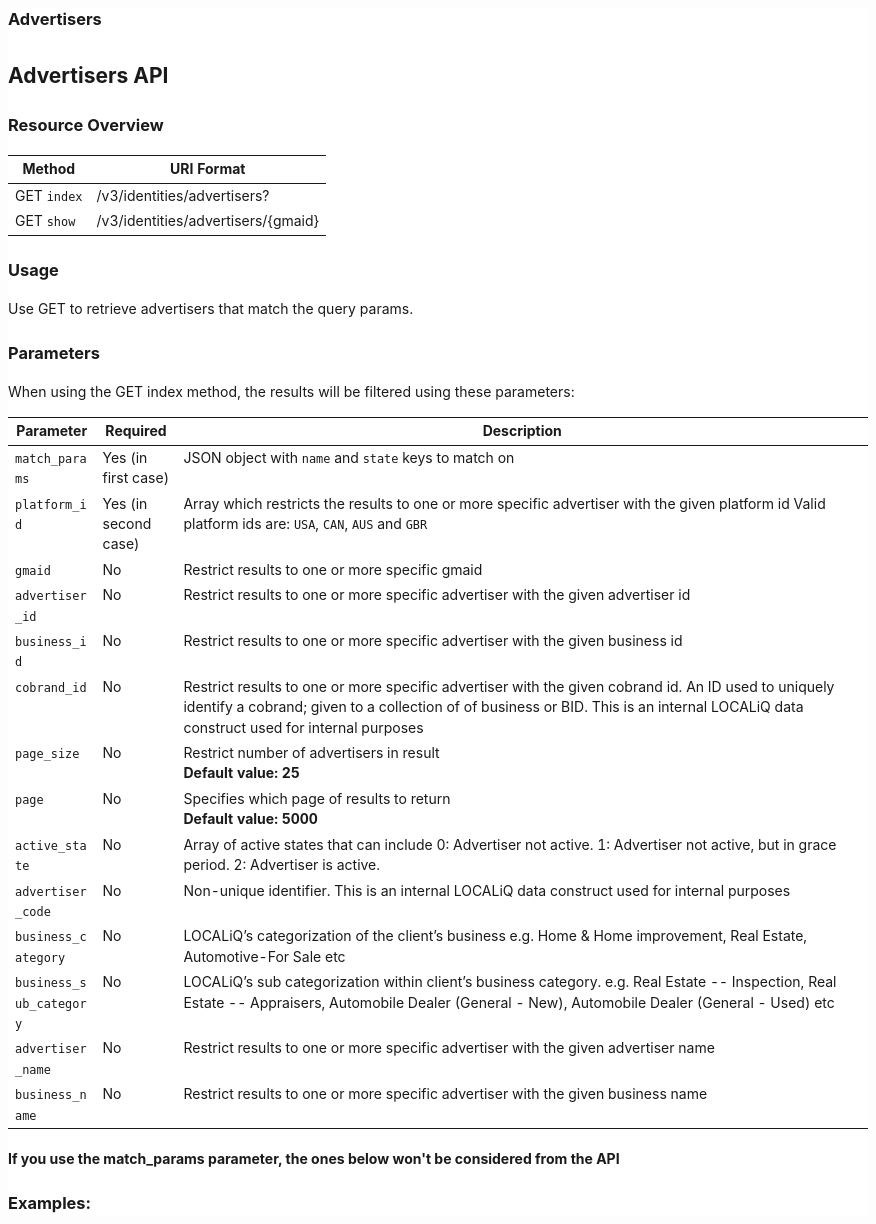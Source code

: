### **Advertisers**

## Advertisers API

### Resource Overview

| Method | URI Format |
|---|---|
| GET `index` | /v3/identities/advertisers? |
| GET `show` | /v3/identities/advertisers/{gmaid} |

### Usage
Use GET to retrieve advertisers that match the query params.

### Parameters

When using the GET index method, the results will be filtered using these parameters:

| Parameter | Required | Description |
|---|---|---|
|`match_params`|Yes (in first case)|JSON object with `name` and `state` keys to match on|
|`platform_id`|Yes (in second case)|Array which restricts the results to one or more specific advertiser with the given platform id  Valid platform ids are: `USA`, `CAN`, `AUS` and `GBR` |
|`gmaid`|No|Restrict results to one or more specific gmaid|
|`advertiser_id`|No|Restrict results to one or more specific advertiser with the given advertiser id|
|`business_id`|No|Restrict results to one or more specific advertiser with the given business id|
|`cobrand_id`|No|Restrict results to one or more specific advertiser with the given cobrand id. An ID used to uniquely identify a cobrand; given to a collection of of business or BID. This is an internal LOCALiQ data construct used for internal purposes|
|`page_size`|No|Restrict number of advertisers in result <br><b>Default value: 25</b> |
|`page`|No|Specifies which page of results to return <br><b>Default value: 5000</b>|
|`active_state`|No|Array of active states that can include 0: Advertiser not active. 1: Advertiser not active, but in grace period. 2: Advertiser is active.|
|`advertiser_code`|No|Non-unique identifier. This is an internal LOCALiQ data construct used for internal purposes|
|`business_category`|No|LOCALiQ’s categorization of the client’s business e.g. Home & Home improvement, Real Estate, Automotive-For Sale etc|
|`business_sub_category`|No|LOCALiQ’s sub categorization within client’s business category. e.g. Real Estate -- Inspection, Real Estate -- Appraisers, Automobile Dealer (General - New), Automobile Dealer (General - Used) etc|
|`advertiser_name`|No|Restrict results to one or more specific advertiser with the given advertiser name|
|`business_name`|No|Restrict results to one or more specific advertiser with the given business name|

#### If you use the match_params parameter, the ones below won't be considered from the API
### Examples:
